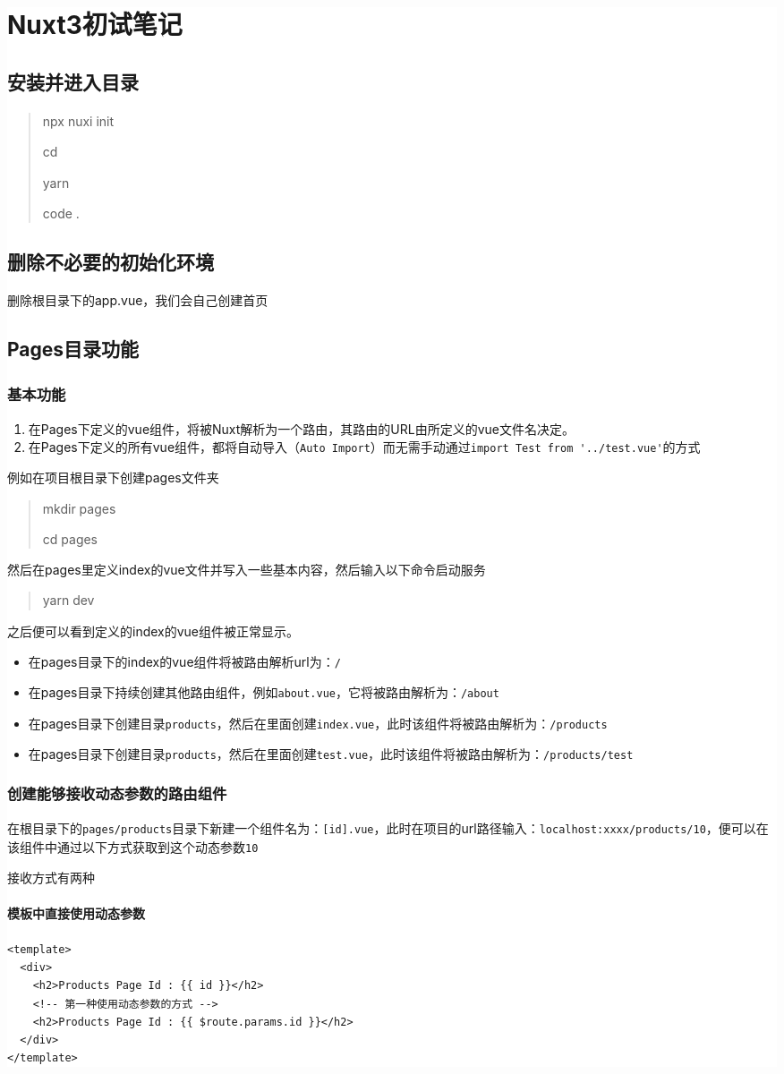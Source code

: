 # Nuxt3初试笔记

## 安装并进入目录

> npx nuxi init <project-name>
>
> cd <project-name>
>
> yarn
>
> code .

## 删除不必要的初始化环境

删除根目录下的app.vue，我们会自己创建首页

## Pages目录功能

### 基本功能

1. 在Pages下定义的vue组件，将被Nuxt解析为一个路由，其路由的URL由所定义的vue文件名决定。
2. 在Pages下定义的所有vue组件，都将自动导入（`Auto Import`）而无需手动通过`import Test from '../test.vue'`的方式

例如在项目根目录下创建pages文件夹

> mkdir pages
>
> cd pages

然后在pages里定义index的vue文件并写入一些基本内容，然后输入以下命令启动服务

> yarn dev

之后便可以看到定义的index的vue组件被正常显示。

- 在pages目录下的index的vue组件将被路由解析url为：`/`

- 在pages目录下持续创建其他路由组件，例如`about.vue`，它将被路由解析为：`/about`

- 在pages目录下创建目录`products`，然后在里面创建`index.vue`，此时该组件将被路由解析为：`/products`
- 在pages目录下创建目录`products`，然后在里面创建`test.vue`，此时该组件将被路由解析为：`/products/test`

### 创建能够接收动态参数的路由组件

在根目录下的`pages/products`目录下新建一个组件名为：`[id].vue`，此时在项目的url路径输入：`localhost:xxxx/products/10`，便可以在该组件中通过以下方式获取到这个动态参数`10`

接收方式有两种

#### 模板中直接使用动态参数

```vue
<template>
  <div>
    <h2>Products Page Id : {{ id }}</h2>
    <!-- 第一种使用动态参数的方式 -->
    <h2>Products Page Id : {{ $route.params.id }}</h2>
  </div>
</template>
```
